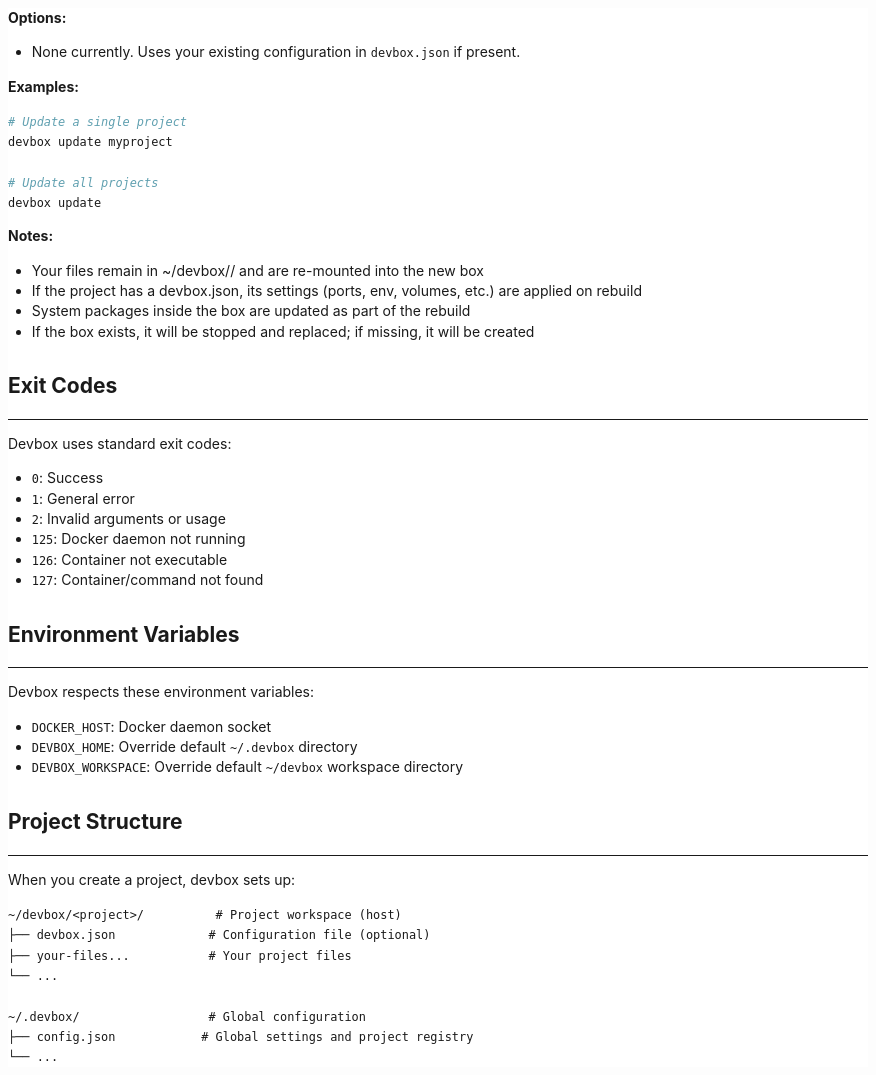 **Options:**
- None currently. Uses your existing configuration in `devbox.json` if present.

**Examples:**
```bash
# Update a single project
devbox update myproject

# Update all projects
devbox update
```

**Notes:**
- Your files remain in ~/devbox/<project>/ and are re-mounted into the new box
- If the project has a devbox.json, its settings (ports, env, volumes, etc.) are applied on rebuild
- System packages inside the box are updated as part of the rebuild
 - If the box exists, it will be stopped and replaced; if missing, it will be created

## Exit Codes

---

Devbox uses standard exit codes:

- `0`: Success
- `1`: General error
- `2`: Invalid arguments or usage
- `125`: Docker daemon not running
- `126`: Container not executable
- `127`: Container/command not found

## Environment Variables

---

Devbox respects these environment variables:

- `DOCKER_HOST`: Docker daemon socket
- `DEVBOX_HOME`: Override default `~/.devbox` directory
- `DEVBOX_WORKSPACE`: Override default `~/devbox` workspace directory

## Project Structure

---

When you create a project, devbox sets up:

```
~/devbox/<project>/          # Project workspace (host)
├── devbox.json             # Configuration file (optional)
├── your-files...           # Your project files
└── ...

~/.devbox/                  # Global configuration
├── config.json            # Global settings and project registry
└── ...
```
